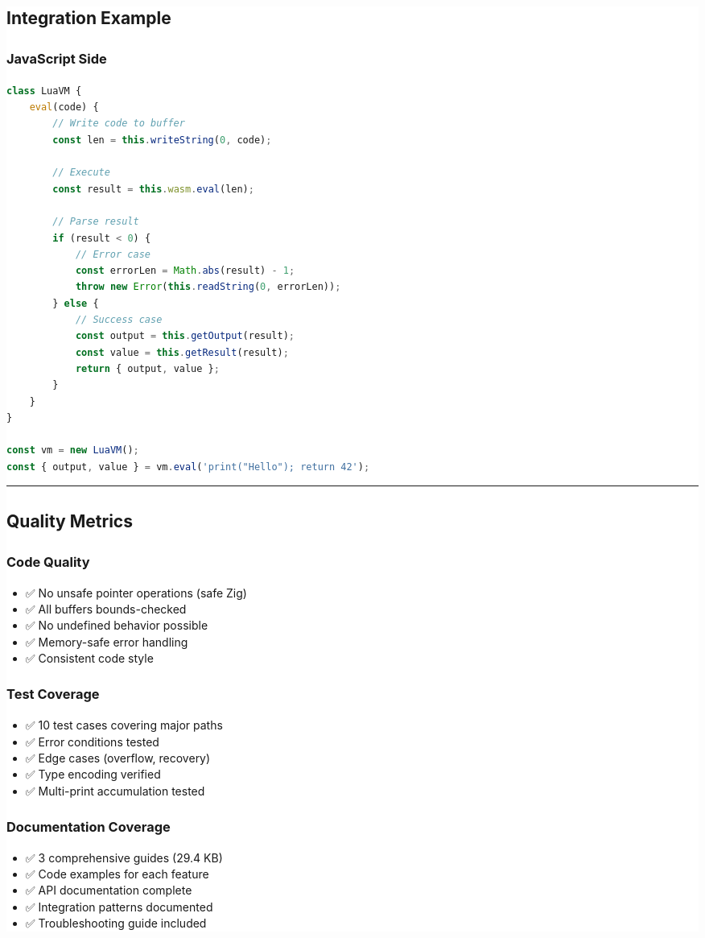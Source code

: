 
## Integration Example

### JavaScript Side
```javascript
class LuaVM {
    eval(code) {
        // Write code to buffer
        const len = this.writeString(0, code);
        
        // Execute
        const result = this.wasm.eval(len);
        
        // Parse result
        if (result < 0) {
            // Error case
            const errorLen = Math.abs(result) - 1;
            throw new Error(this.readString(0, errorLen));
        } else {
            // Success case
            const output = this.getOutput(result);
            const value = this.getResult(result);
            return { output, value };
        }
    }
}

const vm = new LuaVM();
const { output, value } = vm.eval('print("Hello"); return 42');
```

---

## Quality Metrics

### Code Quality
- ✅ No unsafe pointer operations (safe Zig)
- ✅ All buffers bounds-checked
- ✅ No undefined behavior possible
- ✅ Memory-safe error handling
- ✅ Consistent code style

### Test Coverage
- ✅ 10 test cases covering major paths
- ✅ Error conditions tested
- ✅ Edge cases (overflow, recovery)
- ✅ Type encoding verified
- ✅ Multi-print accumulation tested

### Documentation Coverage
- ✅ 3 comprehensive guides (29.4 KB)
- ✅ Code examples for each feature
- ✅ API documentation complete
- ✅ Integration patterns documented
- ✅ Troubleshooting guide included
